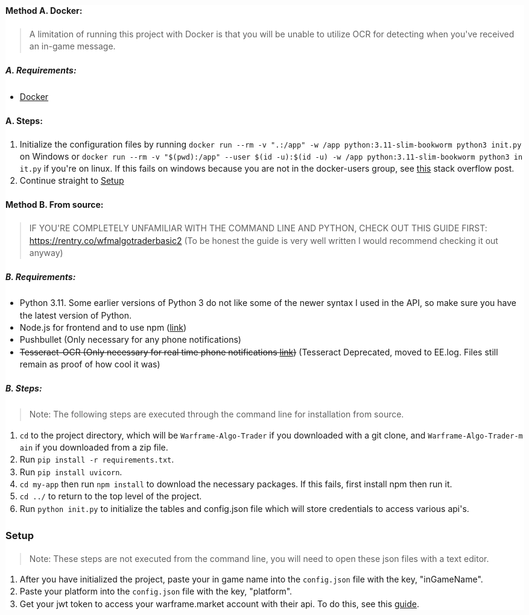 #### Method A. Docker:

> A limitation of running this project with Docker is that you will be unable to utilize OCR for detecting when you've received an in-game message.

##### A. Requirements:

- [Docker](https://docs.docker.com/get-docker/)

#### A. Steps:

1. Initialize the configuration files by running `docker run --rm -v ".:/app" -w /app python:3.11-slim-bookworm python3 init.py` on Windows or `docker run --rm -v "$(pwd):/app" --user $(id -u):$(id -u) -w /app python:3.11-slim-bookworm python3 init.py` if you're on linux. If this fails on windows because you are not in the docker-users group, see [this](https://stackoverflow.com/questions/61530874/docker-how-do-i-add-myself-to-the-docker-users-group-on-windows) stack overflow post.
2. Continue straight to [Setup](https://github.com/akmayer/Warframe-Algo-Trader/tree/main#setup)

#### Method B. From source:

> IF YOU'RE COMPLETELY UNFAMILIAR WITH THE COMMAND LINE AND PYTHON, CHECK OUT THIS GUIDE FIRST: https://rentry.co/wfmalgotraderbasic2
> (To be honest the guide is very well written I would recommend checking it out anyway)

##### B. Requirements:

- Python 3.11. Some earlier versions of Python 3 do not like some of the newer syntax I used in the API, so make sure you have the latest version of Python.
- Node.js for frontend and to use npm ([link](https://nodejs.org/en/download))
- Pushbullet (Only necessary for any phone notifications)
- ~~Tesseract-OCR (Only necessary for real time phone notifications [link](https://github.com/UB-Mannheim/tesseract/wiki))~~ (Tesseract Deprecated, moved to EE.log. Files still remain as proof of how cool it was)

##### B. Steps:

> Note: The following steps are executed through the command line for installation from source.

1. `cd` to the project directory, which will be `Warframe-Algo-Trader` if you downloaded with a git clone, and `Warframe-Algo-Trader-main` if you downloaded from a zip file.
2. Run `pip install -r requirements.txt`.
3. Run `pip install uvicorn`.
4. `cd my-app` then run `npm install` to download the necessary packages. If this fails, first install npm then run it.
5. `cd ../` to return to the top level of the project.
6. Run `python init.py` to initialize the tables and config.json file which will store credentials to access various api's.

### Setup

> Note: These steps are not executed from the command line, you will need to open these json files with a text editor.

1. After you have initialized the project, paste your in game name into the `config.json` file with the key, "inGameName".
2. Paste your platform into the `config.json` file with the key, "platform".
3. Get your jwt token to access your warframe.market account with their api. To do this, see this [guide](https://github.com/NKN1396/warframe.market-api-example).
